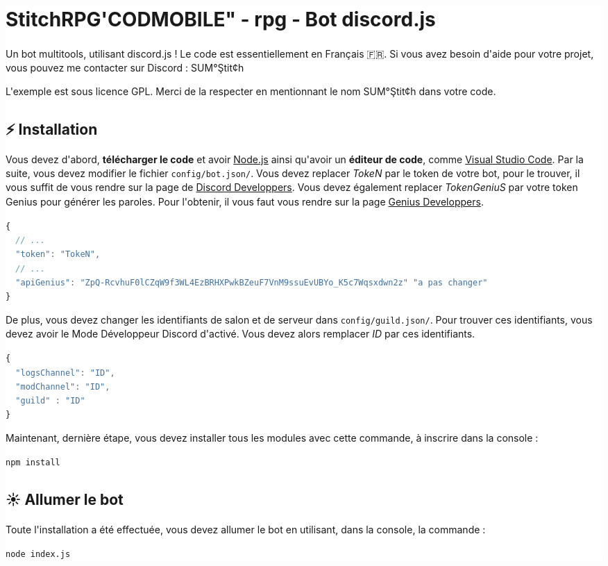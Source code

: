 # StitchRPG'CODMOBILE" - rpg - Bot discord.js
  Un bot multitools, utilisant discord.js !
  Le code est essentiellement en Français 🇫🇷.
  Si vous avez besoin d'aide pour votre projet, vous pouvez me contacter sur Discord : SUM°Ştit¢h

  L'exemple est sous licence GPL. Merci de la respecter en mentionnant le nom SUM°Ştit¢h dans votre code.

## ⚡ Installation

Vous devez d'abord, **télécharger le code** et avoir [Node.js](https://nodejs.org/) ainsi qu'avoir un **éditeur de code**, comme [Visual Studio Code](https://code.visualstudio.com/). Par la suite, vous devez modifier le fichier `config/bot.json/`. Vous devez replacer *TokeN* par le token de votre bot, pour le trouver, il vous suffit de vous rendre sur la page de [Discord Developpers](https://discordapp.com/developers/applications). Vous devez également replacer *TokenGeniuS* par votre token Genius pour générer les paroles. Pour l'obtenir, il vous faut vous rendre sur la page [Genius Developpers](https://genius.com/developpers).

```js
{
  // ...
  "token": "TokeN",
  // ...
  "apiGenius": "ZpQ-RcvhuF0lCZqW9f3WL4EzBRHXPwkBZeuF7VnM9ssuEvUBYo_K5c7Wqsxdwn2z" "a pas changer"
}
```

De plus, vous devez changer les identifiants de salon et de serveur dans `config/guild.json/`. Pour trouver ces identifiants, vous devez avoir le Mode Développeur Discord d'activé. Vous devez alors remplacer *ID* par ces identifiants.

```js
{
  "logsChannel": "ID",
  "modChannel": "ID",
  "guild" : "ID"
}
```

Maintenant, dernière étape, vous devez installer tous les modules avec cette commande, à inscrire dans la console :

```
npm install
```

## ☀ Allumer le bot

Toute l'installation a été effectuée, vous devez allumer le bot en utilisant, dans la console, la commande :

```
node index.js
```
